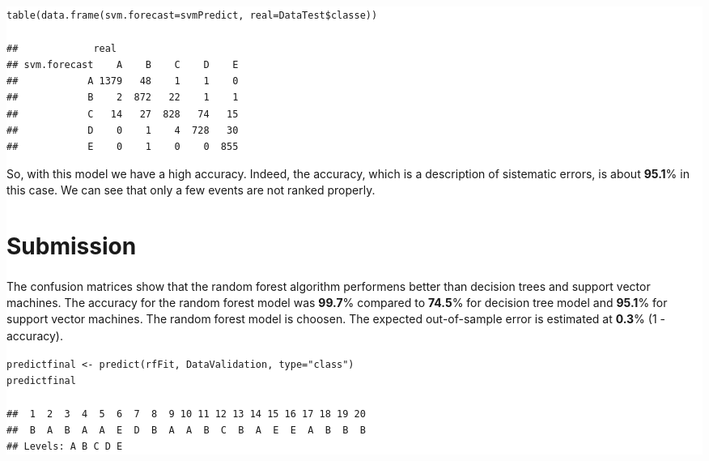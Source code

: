     table(data.frame(svm.forecast=svmPredict, real=DataTest$classe))

    ##             real
    ## svm.forecast    A    B    C    D    E
    ##            A 1379   48    1    1    0
    ##            B    2  872   22    1    1
    ##            C   14   27  828   74   15
    ##            D    0    1    4  728   30
    ##            E    0    1    0    0  855

So, with this model we have a high accuracy. Indeed, the accuracy, which
is a description of sistematic errors, is about **95.1**% in this case.
We can see that only a few events are not ranked properly.

Submission
==========

The confusion matrices show that the random forest algorithm performens
better than decision trees and support vector machines. The accuracy for
the random forest model was **99.7**% compared to **74.5**% for decision
tree model and **95.1**% for support vector machines. The random forest
model is choosen. The expected out-of-sample error is estimated at
**0.3**% (1 - accuracy).

    predictfinal <- predict(rfFit, DataValidation, type="class")
    predictfinal

    ##  1  2  3  4  5  6  7  8  9 10 11 12 13 14 15 16 17 18 19 20 
    ##  B  A  B  A  A  E  D  B  A  A  B  C  B  A  E  E  A  B  B  B 
    ## Levels: A B C D E
